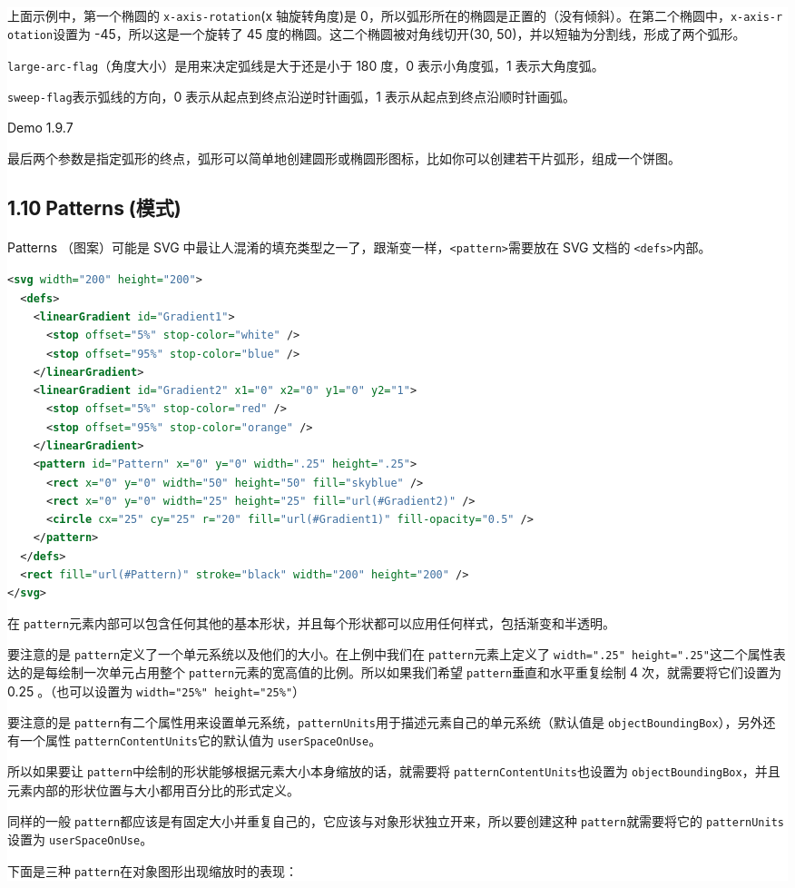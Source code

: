 上面示例中，第一个椭圆的 `x-axis-rotation`(x 轴旋转角度)是 0，所以弧形所在的椭圆是正置的（没有倾斜）。在第二个椭圆中，`x-axis-rotation`设置为 -45，所以这是一个旋转了 45 度的椭圆。这二个椭圆被对角线切开(30, 50)，并以短轴为分割线，形成了两个弧形。

`large-arc-flag`（角度大小）是用来决定弧线是大于还是小于 180 度，0 表示小角度弧，1 表示大角度弧。

`sweep-flag`表示弧线的方向，0 表示从起点到终点沿逆时针画弧，1 表示从起点到终点沿顺时针画弧。

Demo 1.9.7

最后两个参数是指定弧形的终点，弧形可以简单地创建圆形或椭圆形图标，比如你可以创建若干片弧形，组成一个饼图。

## 1.10 Patterns (模式)

Patterns （图案）可能是 SVG 中最让人混淆的填充类型之一了，跟渐变一样，`<pattern>`需要放在 SVG 文档的 `<defs>`内部。

```svg
<svg width="200" height="200">
  <defs>
    <linearGradient id="Gradient1">
      <stop offset="5%" stop-color="white" />
      <stop offset="95%" stop-color="blue" />
    </linearGradient>
    <linearGradient id="Gradient2" x1="0" x2="0" y1="0" y2="1">
      <stop offset="5%" stop-color="red" />
      <stop offset="95%" stop-color="orange" />
    </linearGradient>
    <pattern id="Pattern" x="0" y="0" width=".25" height=".25">
      <rect x="0" y="0" width="50" height="50" fill="skyblue" />
      <rect x="0" y="0" width="25" height="25" fill="url(#Gradient2)" />
      <circle cx="25" cy="25" r="20" fill="url(#Gradient1)" fill-opacity="0.5" />
    </pattern>
  </defs>
  <rect fill="url(#Pattern)" stroke="black" width="200" height="200" />
</svg>
```

在 `pattern`元素内部可以包含任何其他的基本形状，并且每个形状都可以应用任何样式，包括渐变和半透明。

要注意的是 `pattern`定义了一个单元系统以及他们的大小。在上例中我们在 `pattern`元素上定义了 `width=".25" height=".25"`这二个属性表达的是每绘制一次单元占用整个 `pattern`元素的宽高值的比例。所以如果我们希望 `pattern`垂直和水平重复绘制 4 次，就需要将它们设置为 0.25 。（也可以设置为 `width="25%" height="25%"`）

要注意的是 `pattern`有二个属性用来设置单元系统，`patternUnits`用于描述元素自己的单元系统（默认值是 `objectBoundingBox`），另外还有一个属性 `patternContentUnits`它的默认值为 `userSpaceOnUse`。

所以如果要让 `pattern`中绘制的形状能够根据元素大小本身缩放的话，就需要将 `patternContentUnits`也设置为 `objectBoundingBox`，并且元素内部的形状位置与大小都用百分比的形式定义。

同样的一般 `pattern`都应该是有固定大小并重复自己的，它应该与对象形状独立开来，所以要创建这种 `pattern`就需要将它的 `patternUnits`设置为 `userSpaceOnUse`。

下面是三种 `pattern`在对象图形出现缩放时的表现：
